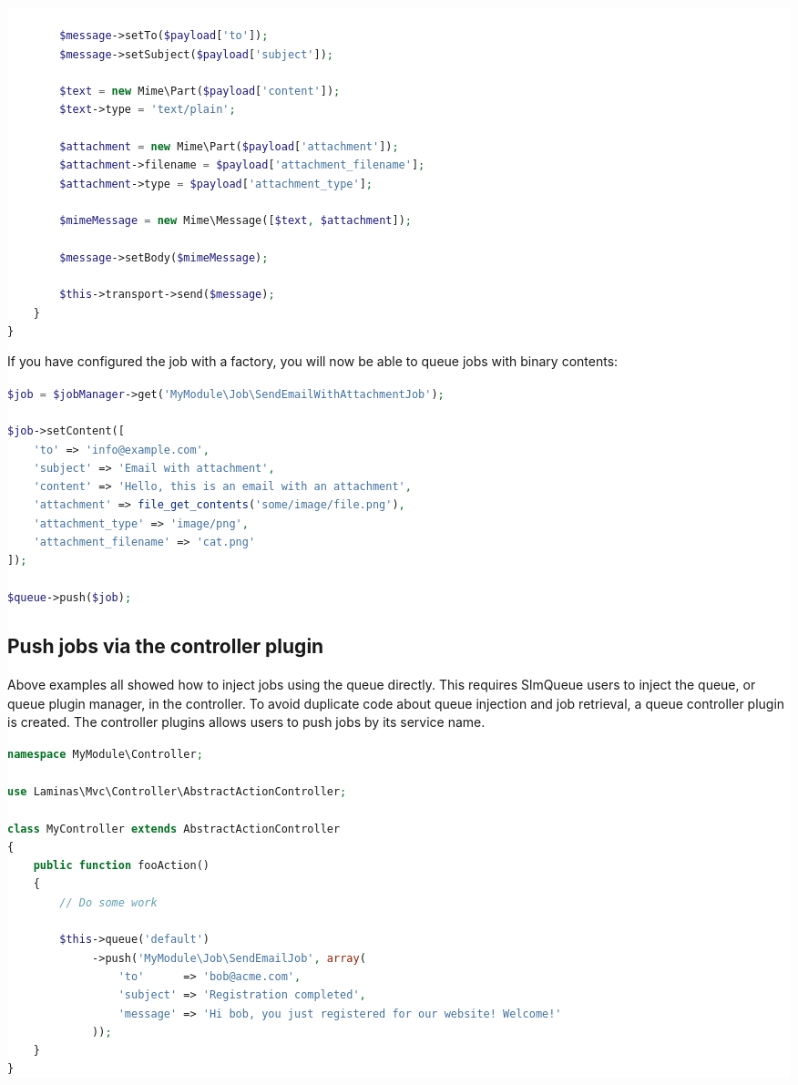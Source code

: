 ```php

        $message->setTo($payload['to']);
        $message->setSubject($payload['subject']);

        $text = new Mime\Part($payload['content']);
        $text->type = 'text/plain';

        $attachment = new Mime\Part($payload['attachment']);
        $attachment->filename = $payload['attachment_filename'];
        $attachment->type = $payload['attachment_type'];

        $mimeMessage = new Mime\Message([$text, $attachment]);

        $message->setBody($mimeMessage);

        $this->transport->send($message);
    }
}
```

If you have configured the job with a factory, you will now be able to queue jobs with binary contents:

```php
$job = $jobManager->get('MyModule\Job\SendEmailWithAttachmentJob');

$job->setContent([
    'to' => 'info@example.com',
    'subject' => 'Email with attachment',
    'content' => 'Hello, this is an email with an attachment',
    'attachment' => file_get_contents('some/image/file.png'),
    'attachment_type' => 'image/png',
    'attachment_filename' => 'cat.png'
]);

$queue->push($job);
```

Push jobs via the controller plugin
-----------------------------------

Above examples all showed how to inject jobs using the queue directly. This requires SlmQueue users to inject the queue,
or queue plugin manager, in the controller. To avoid duplicate code about queue injection and job retrieval, a queue controller
plugin is created. The controller plugins allows users to push jobs by its service name.

```php
namespace MyModule\Controller;

use Laminas\Mvc\Controller\AbstractActionController;

class MyController extends AbstractActionController
{
    public function fooAction()
    {
        // Do some work

        $this->queue('default')
             ->push('MyModule\Job\SendEmailJob', array(
                 'to'      => 'bob@acme.com',
                 'subject' => 'Registration completed',
                 'message' => 'Hi bob, you just registered for our website! Welcome!'
             ));
    }
}
```